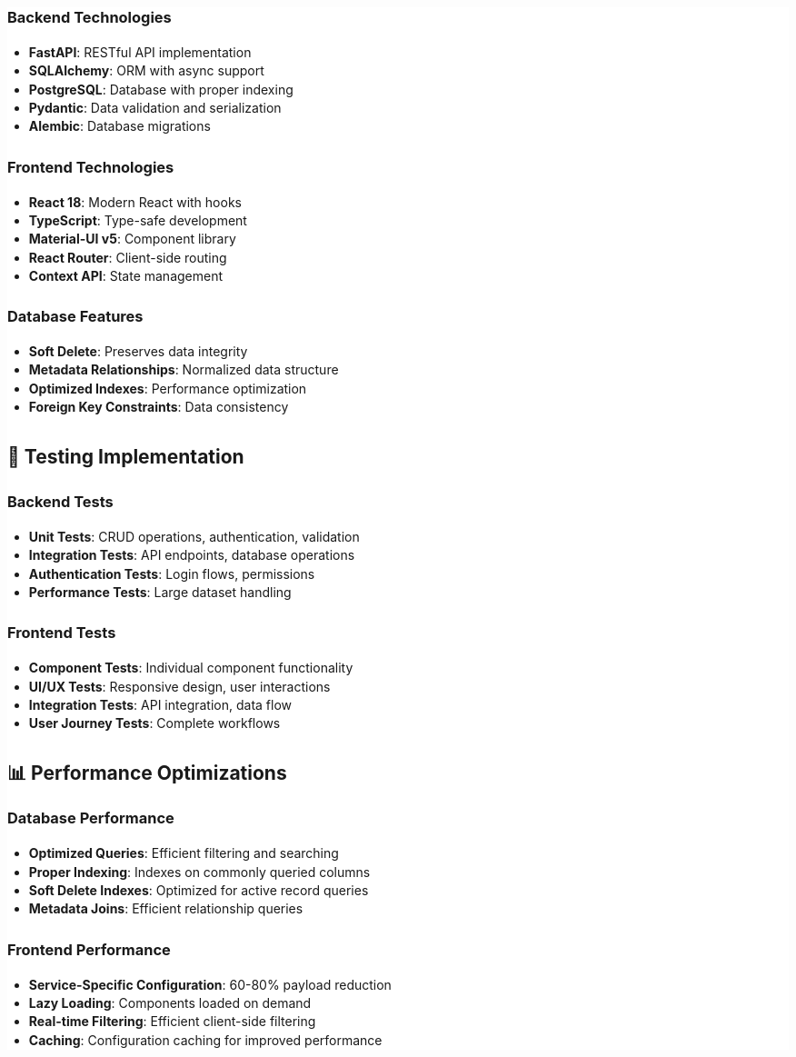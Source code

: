 ### Backend Technologies
- **FastAPI**: RESTful API implementation
- **SQLAlchemy**: ORM with async support
- **PostgreSQL**: Database with proper indexing
- **Pydantic**: Data validation and serialization
- **Alembic**: Database migrations

### Frontend Technologies
- **React 18**: Modern React with hooks
- **TypeScript**: Type-safe development
- **Material-UI v5**: Component library
- **React Router**: Client-side routing
- **Context API**: State management

### Database Features
- **Soft Delete**: Preserves data integrity
- **Metadata Relationships**: Normalized data structure
- **Optimized Indexes**: Performance optimization
- **Foreign Key Constraints**: Data consistency

## 🧪 Testing Implementation

### Backend Tests
- **Unit Tests**: CRUD operations, authentication, validation
- **Integration Tests**: API endpoints, database operations
- **Authentication Tests**: Login flows, permissions
- **Performance Tests**: Large dataset handling

### Frontend Tests
- **Component Tests**: Individual component functionality
- **UI/UX Tests**: Responsive design, user interactions
- **Integration Tests**: API integration, data flow
- **User Journey Tests**: Complete workflows

## 📊 Performance Optimizations

### Database Performance
- **Optimized Queries**: Efficient filtering and searching
- **Proper Indexing**: Indexes on commonly queried columns
- **Soft Delete Indexes**: Optimized for active record queries
- **Metadata Joins**: Efficient relationship queries

### Frontend Performance
- **Service-Specific Configuration**: 60-80% payload reduction
- **Lazy Loading**: Components loaded on demand
- **Real-time Filtering**: Efficient client-side filtering
- **Caching**: Configuration caching for improved performance
